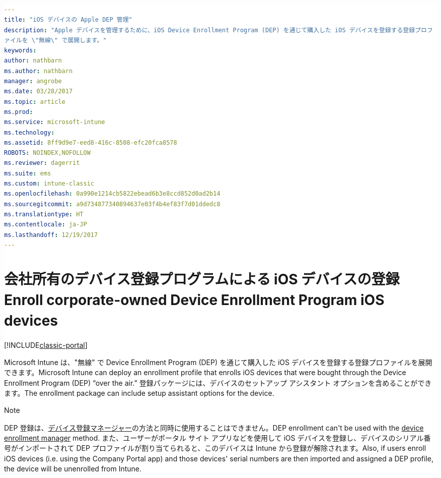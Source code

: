 ```yaml
---
title: "iOS デバイスの Apple DEP 管理"
description: "Apple デバイスを管理するために、iOS Device Enrollment Program (DEP) を通じて購入した iOS デバイスを登録する登録プロファイルを \"無線\" で展開します。"
keywords: 
author: nathbarn
ms.author: nathbarn
manager: angrobe
ms.date: 03/28/2017
ms.topic: article
ms.prod: 
ms.service: microsoft-intune
ms.technology: 
ms.assetid: 8ff9d9e7-eed8-416c-8508-efc20fca8578
ROBOTS: NOINDEX,NOFOLLOW
ms.reviewer: dagerrit
ms.suite: ems
ms.custom: intune-classic
ms.openlocfilehash: 0a990e1214cb5822ebead6b3e8ccd852d0ad2b14
ms.sourcegitcommit: a9d734877340894637e03f4b4ef83f7d01ddedc8
ms.translationtype: HT
ms.contentlocale: ja-JP
ms.lasthandoff: 12/19/2017
---
```

# <a name="enroll-corporate-owned-device-enrollment-program-ios-devices"></a><span data-ttu-id="e2b4a-103">会社所有のデバイス登録プログラムによる iOS デバイスの登録</span><span class="sxs-lookup"><span data-stu-id="e2b4a-103">Enroll corporate-owned Device Enrollment Program iOS devices</span></span>

[!INCLUDE[classic-portal](../includes/classic-portal.md)]

<span data-ttu-id="e2b4a-104">Microsoft Intune は、"無線" で Device Enrollment Program (DEP) を通じて購入した iOS デバイスを登録する登録プロファイルを展開できます。</span><span class="sxs-lookup"><span data-stu-id="e2b4a-104">Microsoft Intune can deploy an enrollment profile that enrolls iOS devices that were bought through the Device Enrollment Program (DEP) “over the air.”</span></span> <span data-ttu-id="e2b4a-105">登録パッケージには、デバイスのセットアップ アシスタント オプションを含めることができます。</span><span class="sxs-lookup"><span data-stu-id="e2b4a-105">The enrollment package can include setup assistant options for the device.</span></span>

>[!NOTE]
><span data-ttu-id="e2b4a-106">DEP 登録は、[デバイス登録マネージャー](enroll-corporate-owned-devices-with-the-device-enrollment-manager-in-microsoft-intune.md)の方法と同時に使用することはできません。</span><span class="sxs-lookup"><span data-stu-id="e2b4a-106">DEP enrollment can't be used with the [device enrollment manager](enroll-corporate-owned-devices-with-the-device-enrollment-manager-in-microsoft-intune.md) method.</span></span>
><span data-ttu-id="e2b4a-107">また、ユーザーがポータル サイト アプリなどを使用して iOS デバイスを登録し、デバイスのシリアル番号がインポートされて DEP プロファイルが割り当てられると、このデバイスは Intune から登録が解除されます。</span><span class="sxs-lookup"><span data-stu-id="e2b4a-107">Also, if users enroll iOS devices (i.e. using the Company Portal app) and those devices' serial numbers are then imported and assigned a DEP profile, the device will be unenrolled from Intune.</span></span>
